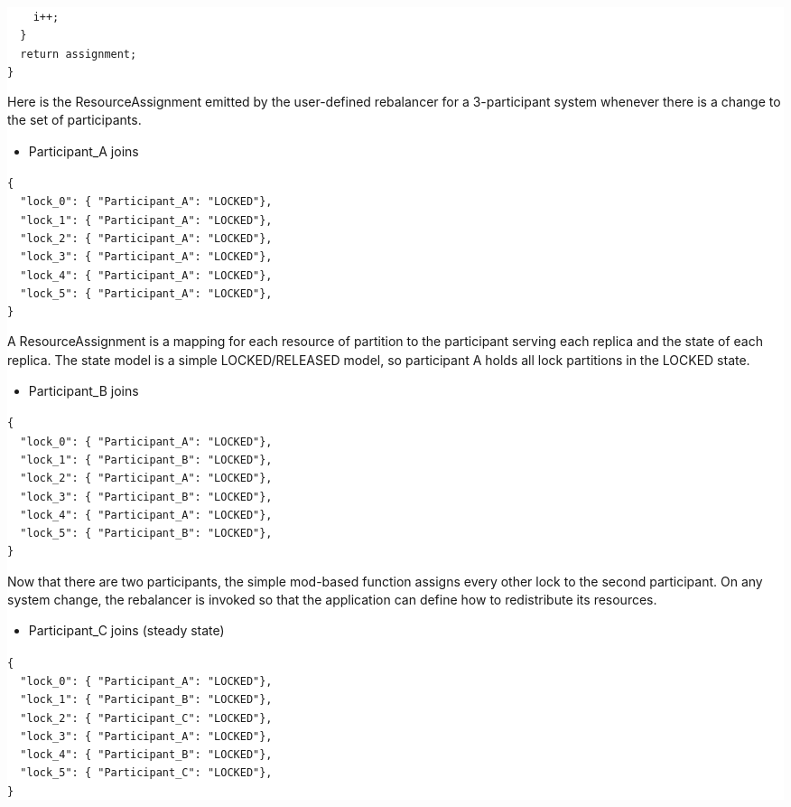 ```
    i++;
  }
  return assignment;
}
```

Here is the ResourceAssignment emitted by the user-defined rebalancer for a 3-participant system whenever there is a change to the set of participants.

* Participant_A joins

```
{
  "lock_0": { "Participant_A": "LOCKED"},
  "lock_1": { "Participant_A": "LOCKED"},
  "lock_2": { "Participant_A": "LOCKED"},
  "lock_3": { "Participant_A": "LOCKED"},
  "lock_4": { "Participant_A": "LOCKED"},
  "lock_5": { "Participant_A": "LOCKED"},
}
```

A ResourceAssignment is a mapping for each resource of partition to the participant serving each replica and the state of each replica. The state model is a simple LOCKED/RELEASED model, so participant A holds all lock partitions in the LOCKED state.

* Participant_B joins

```
{
  "lock_0": { "Participant_A": "LOCKED"},
  "lock_1": { "Participant_B": "LOCKED"},
  "lock_2": { "Participant_A": "LOCKED"},
  "lock_3": { "Participant_B": "LOCKED"},
  "lock_4": { "Participant_A": "LOCKED"},
  "lock_5": { "Participant_B": "LOCKED"},
}
```

Now that there are two participants, the simple mod-based function assigns every other lock to the second participant. On any system change, the rebalancer is invoked so that the application can define how to redistribute its resources.

* Participant_C joins (steady state)

```
{
  "lock_0": { "Participant_A": "LOCKED"},
  "lock_1": { "Participant_B": "LOCKED"},
  "lock_2": { "Participant_C": "LOCKED"},
  "lock_3": { "Participant_A": "LOCKED"},
  "lock_4": { "Participant_B": "LOCKED"},
  "lock_5": { "Participant_C": "LOCKED"},
}
```
